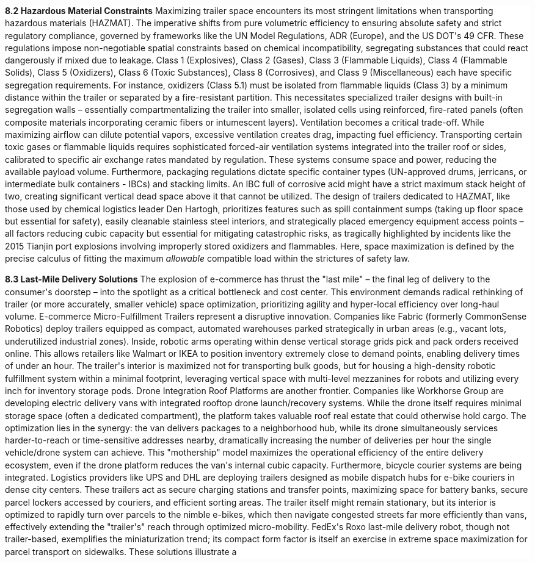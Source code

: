 **8.2 Hazardous Material Constraints**
Maximizing trailer space encounters its most stringent limitations when transporting hazardous materials (HAZMAT). The imperative shifts from pure volumetric efficiency to ensuring absolute safety and strict regulatory compliance, governed by frameworks like the UN Model Regulations, ADR (Europe), and the US DOT's 49 CFR. These regulations impose non-negotiable spatial constraints based on chemical incompatibility, segregating substances that could react dangerously if mixed due to leakage. Class 1 (Explosives), Class 2 (Gases), Class 3 (Flammable Liquids), Class 4 (Flammable Solids), Class 5 (Oxidizers), Class 6 (Toxic Substances), Class 8 (Corrosives), and Class 9 (Miscellaneous) each have specific segregation requirements. For instance, oxidizers (Class 5.1) must be isolated from flammable liquids (Class 3) by a minimum distance within the trailer or separated by a fire-resistant partition. This necessitates specialized trailer designs with built-in segregation walls – essentially compartmentalizing the trailer into smaller, isolated cells using reinforced, fire-rated panels (often composite materials incorporating ceramic fibers or intumescent layers). Ventilation becomes a critical trade-off. While maximizing airflow can dilute potential vapors, excessive ventilation creates drag, impacting fuel efficiency. Transporting certain toxic gases or flammable liquids requires sophisticated forced-air ventilation systems integrated into the trailer roof or sides, calibrated to specific air exchange rates mandated by regulation. These systems consume space and power, reducing the available payload volume. Furthermore, packaging regulations dictate specific container types (UN-approved drums, jerricans, or intermediate bulk containers - IBCs) and stacking limits. An IBC full of corrosive acid might have a strict maximum stack height of two, creating significant vertical dead space above it that cannot be utilized. The design of trailers dedicated to HAZMAT, like those used by chemical logistics leader Den Hartogh, prioritizes features such as spill containment sumps (taking up floor space but essential for safety), easily cleanable stainless steel interiors, and strategically placed emergency equipment access points – all factors reducing cubic capacity but essential for mitigating catastrophic risks, as tragically highlighted by incidents like the 2015 Tianjin port explosions involving improperly stored oxidizers and flammables. Here, space maximization is defined by the precise calculus of fitting the maximum *allowable* compatible load within the strictures of safety law.

**8.3 Last-Mile Delivery Solutions**
The explosion of e-commerce has thrust the "last mile" – the final leg of delivery to the consumer's doorstep – into the spotlight as a critical bottleneck and cost center. This environment demands radical rethinking of trailer (or more accurately, smaller vehicle) space optimization, prioritizing agility and hyper-local efficiency over long-haul volume. E-commerce Micro-Fulfillment Trailers represent a disruptive innovation. Companies like Fabric (formerly CommonSense Robotics) deploy trailers equipped as compact, automated warehouses parked strategically in urban areas (e.g., vacant lots, underutilized industrial zones). Inside, robotic arms operating within dense vertical storage grids pick and pack orders received online. This allows retailers like Walmart or IKEA to position inventory extremely close to demand points, enabling delivery times of under an hour. The trailer's interior is maximized not for transporting bulk goods, but for housing a high-density robotic fulfillment system within a minimal footprint, leveraging vertical space with multi-level mezzanines for robots and utilizing every inch for inventory storage pods. Drone Integration Roof Platforms are another frontier. Companies like Workhorse Group are developing electric delivery vans with integrated rooftop drone launch/recovery systems. While the drone itself requires minimal storage space (often a dedicated compartment), the platform takes valuable roof real estate that could otherwise hold cargo. The optimization lies in the synergy: the van delivers packages to a neighborhood hub, while its drone simultaneously services harder-to-reach or time-sensitive addresses nearby, dramatically increasing the number of deliveries per hour the single vehicle/drone system can achieve. This "mothership" model maximizes the operational efficiency of the entire delivery ecosystem, even if the drone platform reduces the van's internal cubic capacity. Furthermore, bicycle courier systems are being integrated. Logistics providers like UPS and DHL are deploying trailers designed as mobile dispatch hubs for e-bike couriers in dense city centers. These trailers act as secure charging stations and transfer points, maximizing space for battery banks, secure parcel lockers accessed by couriers, and efficient sorting areas. The trailer itself might remain stationary, but its interior is optimized to rapidly turn over parcels to the nimble e-bikes, which then navigate congested streets far more efficiently than vans, effectively extending the "trailer's" reach through optimized micro-mobility. FedEx's Roxo last-mile delivery robot, though not trailer-based, exemplifies the miniaturization trend; its compact form factor is itself an exercise in extreme space maximization for parcel transport on sidewalks. These solutions illustrate a
